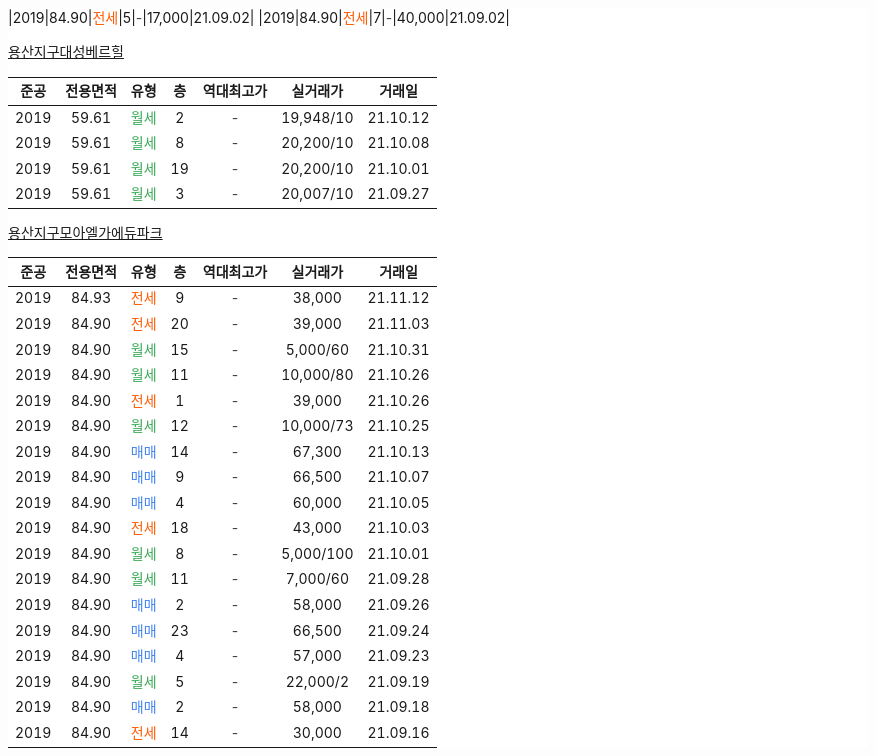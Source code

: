 |2019|84.90|<span style="color:#FF5A00">전세</span>|5|<span style="color:#444444">-</span>|17,000|21.09.02|
|2019|84.90|<span style="color:#FF5A00">전세</span>|7|<span style="color:#444444">-</span>|40,000|21.09.02|


<script async src="https://pagead2.googlesyndication.com/pagead/js/adsbygoogle.js"></script>

<ins class="adsbygoogle"
     style="display:block"
     data-ad-client="ca-pub-1142216861245946"
     data-ad-slot="4805727019"
     data-ad-format="auto"
     data-full-width-responsive="true"></ins>
<script>
     (adsbygoogle = window.adsbygoogle || []).push({});
</script>


[용산지구대성베르힐](https://search.naver.com/search.naver?query=%EC%9A%A9%EC%82%B0%EC%A7%80%EA%B5%AC%EB%8C%80%EC%84%B1%EB%B2%A0%EB%A5%B4%ED%9E%90)

|준공|전용면적|유형|층|역대최고가|실거래가|거래일|
|:---:|:---:|:---:|:---:|:---:|:---:|:---:|
|2019|59.61|<span style="color:#34A853">월세</span>|2|<span style="color:#444444">-</span>|19,948/10|21.10.12|
|2019|59.61|<span style="color:#34A853">월세</span>|8|<span style="color:#444444">-</span>|20,200/10|21.10.08|
|2019|59.61|<span style="color:#34A853">월세</span>|19|<span style="color:#444444">-</span>|20,200/10|21.10.01|
|2019|59.61|<span style="color:#34A853">월세</span>|3|<span style="color:#444444">-</span>|20,007/10|21.09.27|

[용산지구모아엘가에듀파크](https://search.naver.com/search.naver?query=%EC%9A%A9%EC%82%B0%EC%A7%80%EA%B5%AC%EB%AA%A8%EC%95%84%EC%97%98%EA%B0%80%EC%97%90%EB%93%80%ED%8C%8C%ED%81%AC)

|준공|전용면적|유형|층|역대최고가|실거래가|거래일|
|:---:|:---:|:---:|:---:|:---:|:---:|:---:|
|2019|84.93|<span style="color:#FF5A00">전세</span>|9|<span style="color:#444444">-</span>|38,000|21.11.12|
|2019|84.90|<span style="color:#FF5A00">전세</span>|20|<span style="color:#444444">-</span>|39,000|21.11.03|
|2019|84.90|<span style="color:#34A853">월세</span>|15|<span style="color:#444444">-</span>|5,000/60|21.10.31|
|2019|84.90|<span style="color:#34A853">월세</span>|11|<span style="color:#444444">-</span>|10,000/80|21.10.26|
|2019|84.90|<span style="color:#FF5A00">전세</span>|1|<span style="color:#444444">-</span>|39,000|21.10.26|
|2019|84.90|<span style="color:#34A853">월세</span>|12|<span style="color:#444444">-</span>|10,000/73|21.10.25|
|2019|84.90|<span style="color:#4285F3">매매</span>|14|<span style="color:#444444">-</span>|67,300|21.10.13|
|2019|84.90|<span style="color:#4285F3">매매</span>|9|<span style="color:#444444">-</span>|66,500|21.10.07|
|2019|84.90|<span style="color:#4285F3">매매</span>|4|<span style="color:#444444">-</span>|60,000|21.10.05|
|2019|84.90|<span style="color:#FF5A00">전세</span>|18|<span style="color:#444444">-</span>|43,000|21.10.03|
|2019|84.90|<span style="color:#34A853">월세</span>|8|<span style="color:#444444">-</span>|5,000/100|21.10.01|
|2019|84.90|<span style="color:#34A853">월세</span>|11|<span style="color:#444444">-</span>|7,000/60|21.09.28|
|2019|84.90|<span style="color:#4285F3">매매</span>|2|<span style="color:#444444">-</span>|58,000|21.09.26|
|2019|84.90|<span style="color:#4285F3">매매</span>|23|<span style="color:#444444">-</span>|66,500|21.09.24|
|2019|84.90|<span style="color:#4285F3">매매</span>|4|<span style="color:#444444">-</span>|57,000|21.09.23|
|2019|84.90|<span style="color:#34A853">월세</span>|5|<span style="color:#444444">-</span>|22,000/2|21.09.19|
|2019|84.90|<span style="color:#4285F3">매매</span>|2|<span style="color:#444444">-</span>|58,000|21.09.18|
|2019|84.90|<span style="color:#FF5A00">전세</span>|14|<span style="color:#444444">-</span>|30,000|21.09.16|